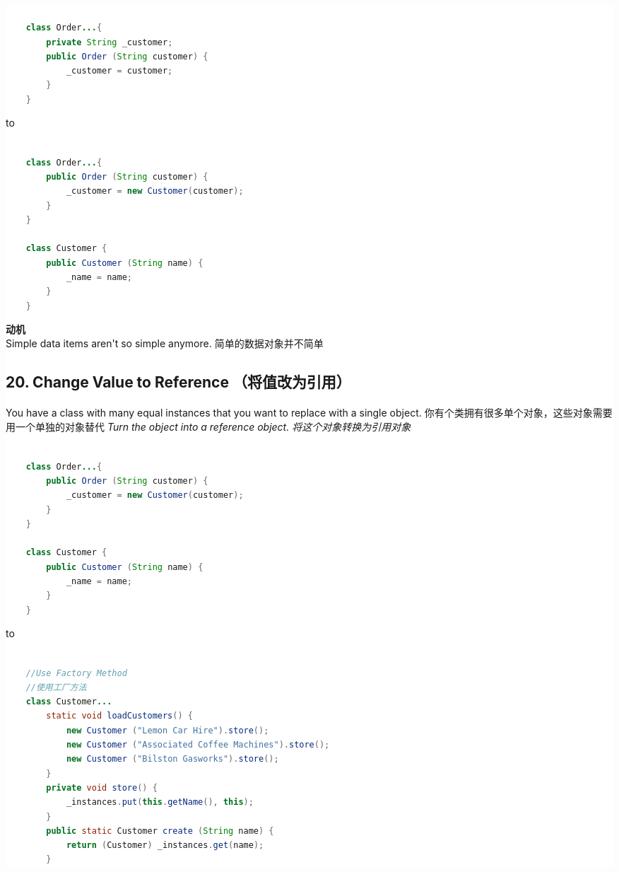 ```java

	class Order...{
		private String _customer;
		public Order (String customer) {
			_customer = customer;
		}
	}
```
to
```java

	class Order...{
		public Order (String customer) {
			_customer = new Customer(customer);
		}
	}

	class Customer {
		public Customer (String name) {
			_name = name;
		}
	}
```
**动机**  
Simple data items  aren't so simple anymore.
简单的数据对象并不简单

## 20. Change Value to Reference （将值改为引用）
You have a class with many equal instances that you want to replace with a single object. 
你有个类拥有很多单个对象，这些对象需要用一个单独的对象替代 
_Turn the object into a reference object._
_将这个对象转换为引用对象_
```java

	class Order...{
		public Order (String customer) {
			_customer = new Customer(customer);
		}
	}

	class Customer {
		public Customer (String name) {
			_name = name;
		}
	}
```
to
```java

	//Use Factory Method
	//使用工厂方法
	class Customer...
		static void loadCustomers() {
			new Customer ("Lemon Car Hire").store();
			new Customer ("Associated Coffee Machines").store();
			new Customer ("Bilston Gasworks").store();
		}
		private void store() {
			_instances.put(this.getName(), this);
		}
		public static Customer create (String name) {
			return (Customer) _instances.get(name);
		}
```